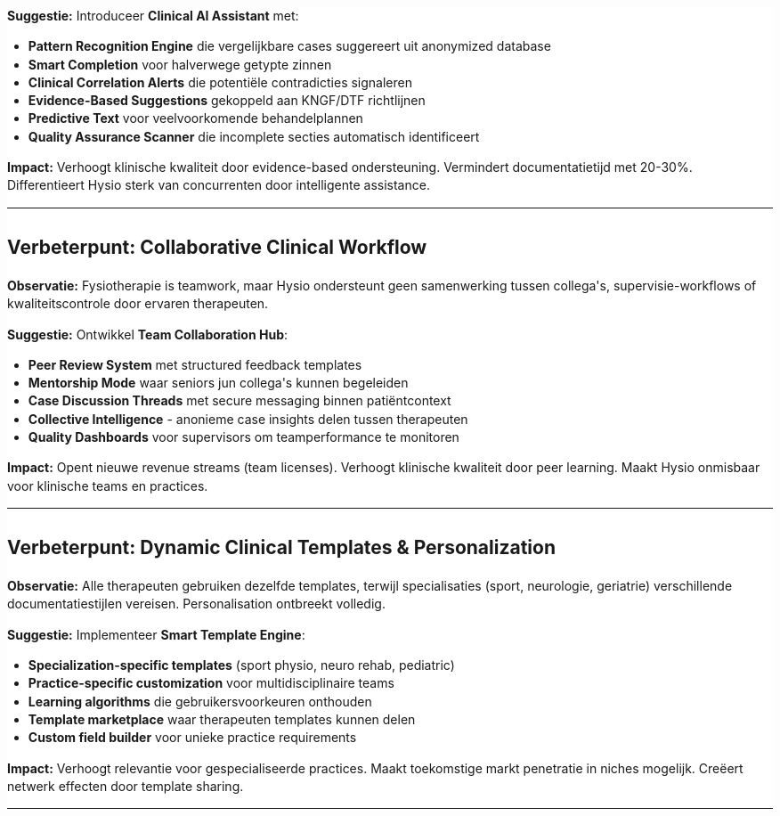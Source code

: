 **Suggestie:**
Introduceer **Clinical AI Assistant** met:
- **Pattern Recognition Engine** die vergelijkbare cases suggereert uit anonymized database
- **Smart Completion** voor halverwege getypte zinnen
- **Clinical Correlation Alerts** die potentiële contradicties signaleren
- **Evidence-Based Suggestions** gekoppeld aan KNGF/DTF richtlijnen
- **Predictive Text** voor veelvoorkomende behandelplannen
- **Quality Assurance Scanner** die incomplete secties automatisch identificeert

**Impact:**
Verhoogt klinische kwaliteit door evidence-based ondersteuning. Vermindert documentatietijd met 20-30%. Differentieert Hysio sterk van concurrenten door intelligente assistance.

---

## Verbeterpunt: Collaborative Clinical Workflow

**Observatie:**
Fysiotherapie is teamwork, maar Hysio ondersteunt geen samenwerking tussen collega's, supervisie-workflows of kwaliteitscontrole door ervaren therapeuten.

**Suggestie:**
Ontwikkel **Team Collaboration Hub**:
- **Peer Review System** met structured feedback templates
- **Mentorship Mode** waar seniors jun collega's kunnen begeleiden
- **Case Discussion Threads** met secure messaging binnen patiëntcontext
- **Collective Intelligence** - anonieme case insights delen tussen therapeuten
- **Quality Dashboards** voor supervisors om teamperformance te monitoren

**Impact:**
Opent nieuwe revenue streams (team licenses). Verhoogt klinische kwaliteit door peer learning. Maakt Hysio onmisbaar voor klinische teams en practices.

---

## Verbeterpunt: Dynamic Clinical Templates & Personalization

**Observatie:**
Alle therapeuten gebruiken dezelfde templates, terwijl specialisaties (sport, neurologie, geriatrie) verschillende documentatiestijlen vereisen. Personalisation ontbreekt volledig.

**Suggestie:**
Implementeer **Smart Template Engine**:
- **Specialization-specific templates** (sport physio, neuro rehab, pediatric)
- **Practice-specific customization** voor multidisciplinaire teams
- **Learning algorithms** die gebruikersvoorkeuren onthouden
- **Template marketplace** waar therapeuten templates kunnen delen
- **Custom field builder** voor unieke practice requirements

**Impact:**
Verhoogt relevantie voor gespecialiseerde practices. Maakt toekomstige markt penetratie in niches mogelijk. Creëert netwerk effecten door template sharing.

---